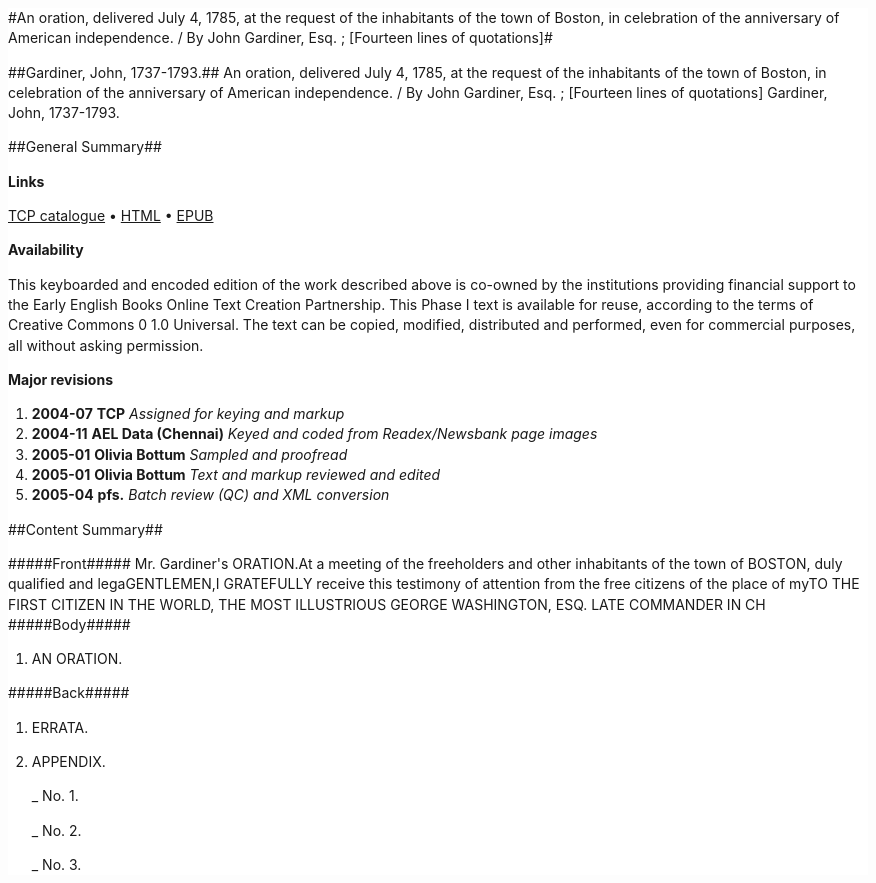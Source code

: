 #An oration, delivered July 4, 1785, at the request of the inhabitants of the town of Boston, in celebration of the anniversary of American independence. / By John Gardiner, Esq. ; [Fourteen lines of quotations]#

##Gardiner, John, 1737-1793.##
An oration, delivered July 4, 1785, at the request of the inhabitants of the town of Boston, in celebration of the anniversary of American independence. / By John Gardiner, Esq. ; [Fourteen lines of quotations]
Gardiner, John, 1737-1793.

##General Summary##

**Links**

[TCP catalogue](http://www.ota.ox.ac.uk/tcp/)  • 
[HTML](http://tei.it.ox.ac.uk/tcp/Texts-HTML/free/N14/N14988.html)  • 
[EPUB](http://tei.it.ox.ac.uk/tcp/Texts-EPUB/free/N14/N14988.epub)

**Availability**

This keyboarded and encoded edition of the
	       work described above is co-owned by the institutions
	       providing financial support to the Early English Books
	       Online Text Creation Partnership. This Phase I text is
	       available for reuse, according to the terms of Creative
	       Commons 0 1.0 Universal. The text can be copied,
	       modified, distributed and performed, even for
	       commercial purposes, all without asking permission.

**Major revisions**

1. __2004-07__ __TCP__ *Assigned for keying and markup*
1. __2004-11__ __AEL Data (Chennai)__ *Keyed and coded from Readex/Newsbank page images*
1. __2005-01__ __Olivia Bottum__ *Sampled and proofread*
1. __2005-01__ __Olivia Bottum__ *Text and markup reviewed and edited*
1. __2005-04__ __pfs.__ *Batch review (QC) and XML conversion*

##Content Summary##

#####Front#####
Mr. Gardiner's ORATION.At a meeting of the freeholders and other inhabitants of the town of BOSTON, duly qualified and legaGENTLEMEN,I GRATEFULLY receive this testimony of attention from the free citizens of the place of myTO THE FIRST CITIZEN IN THE WORLD, THE MOST ILLUSTRIOUS GEORGE WASHINGTON, ESQ. LATE COMMANDER IN CH
#####Body#####

1. AN ORATION.

#####Back#####

1. ERRATA.

1. APPENDIX.

    _ No. 1.

    _ No. 2.

    _ No. 3.
